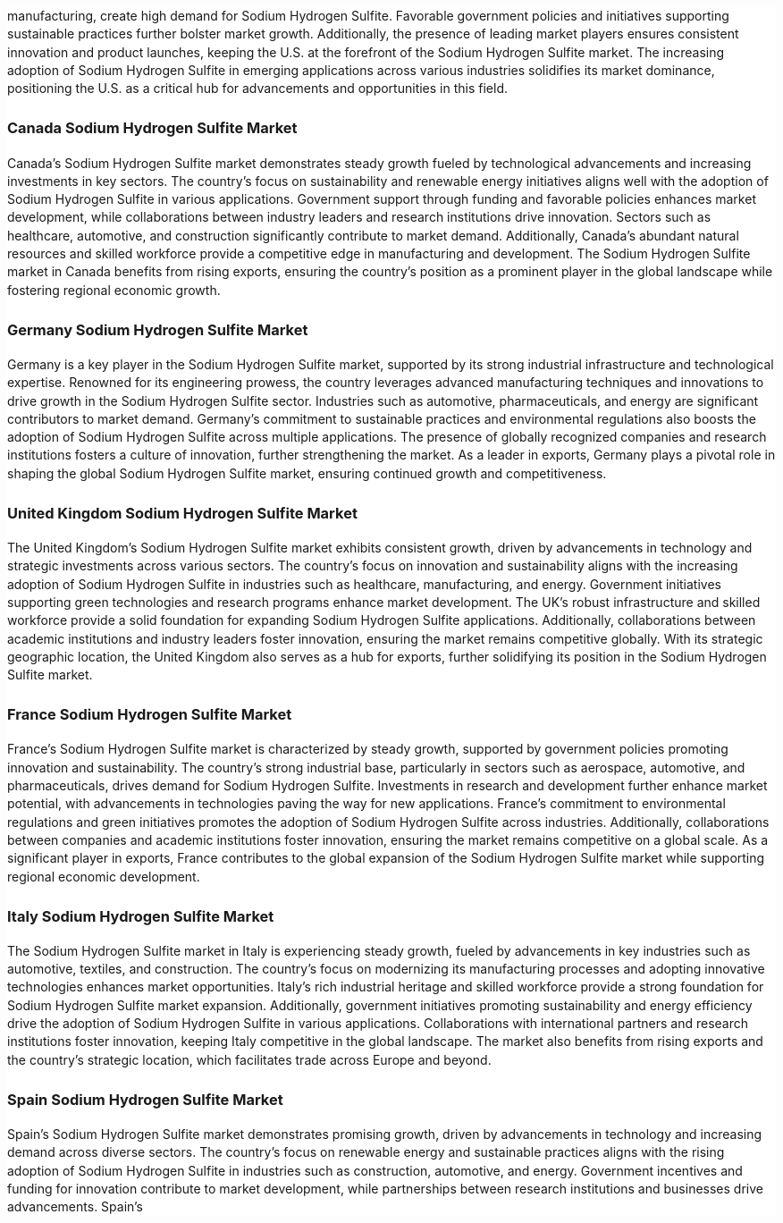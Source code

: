 manufacturing, create high demand for Sodium Hydrogen Sulfite. Favorable government policies and initiatives supporting sustainable practices further bolster market growth. Additionally, the presence of leading market players ensures consistent innovation and product launches, keeping the U.S. at the forefront of the Sodium Hydrogen Sulfite market. The increasing adoption of Sodium Hydrogen Sulfite in emerging applications across various industries solidifies its market dominance, positioning the U.S. as a critical hub for advancements and opportunities in this field.</p><h3>Canada Sodium Hydrogen Sulfite Market</h3><p>Canada&rsquo;s Sodium Hydrogen Sulfite market demonstrates steady growth fueled by technological advancements and increasing investments in key sectors. The country&rsquo;s focus on sustainability and renewable energy initiatives aligns well with the adoption of Sodium Hydrogen Sulfite in various applications. Government support through funding and favorable policies enhances market development, while collaborations between industry leaders and research institutions drive innovation. Sectors such as healthcare, automotive, and construction significantly contribute to market demand. Additionally, Canada&rsquo;s abundant natural resources and skilled workforce provide a competitive edge in manufacturing and development. The Sodium Hydrogen Sulfite market in Canada benefits from rising exports, ensuring the country&rsquo;s position as a prominent player in the global landscape while fostering regional economic growth.</p><h3>Germany Sodium Hydrogen Sulfite Market</h3><p>Germany is a key player in the Sodium Hydrogen Sulfite market, supported by its strong industrial infrastructure and technological expertise. Renowned for its engineering prowess, the country leverages advanced manufacturing techniques and innovations to drive growth in the Sodium Hydrogen Sulfite sector. Industries such as automotive, pharmaceuticals, and energy are significant contributors to market demand. Germany&rsquo;s commitment to sustainable practices and environmental regulations also boosts the adoption of Sodium Hydrogen Sulfite across multiple applications. The presence of globally recognized companies and research institutions fosters a culture of innovation, further strengthening the market. As a leader in exports, Germany plays a pivotal role in shaping the global Sodium Hydrogen Sulfite market, ensuring continued growth and competitiveness.</p><h3>United Kingdom Sodium Hydrogen Sulfite Market</h3><p>The United Kingdom&rsquo;s Sodium Hydrogen Sulfite market exhibits consistent growth, driven by advancements in technology and strategic investments across various sectors. The country&rsquo;s focus on innovation and sustainability aligns with the increasing adoption of Sodium Hydrogen Sulfite in industries such as healthcare, manufacturing, and energy. Government initiatives supporting green technologies and research programs enhance market development. The UK&rsquo;s robust infrastructure and skilled workforce provide a solid foundation for expanding Sodium Hydrogen Sulfite applications. Additionally, collaborations between academic institutions and industry leaders foster innovation, ensuring the market remains competitive globally. With its strategic geographic location, the United Kingdom also serves as a hub for exports, further solidifying its position in the Sodium Hydrogen Sulfite market.</p><h3>France Sodium Hydrogen Sulfite Market</h3><p>France&rsquo;s Sodium Hydrogen Sulfite market is characterized by steady growth, supported by government policies promoting innovation and sustainability. The country&rsquo;s strong industrial base, particularly in sectors such as aerospace, automotive, and pharmaceuticals, drives demand for Sodium Hydrogen Sulfite. Investments in research and development further enhance market potential, with advancements in technologies paving the way for new applications. France&rsquo;s commitment to environmental regulations and green initiatives promotes the adoption of Sodium Hydrogen Sulfite across industries. Additionally, collaborations between companies and academic institutions foster innovation, ensuring the market remains competitive on a global scale. As a significant player in exports, France contributes to the global expansion of the Sodium Hydrogen Sulfite market while supporting regional economic development.</p><h3>Italy Sodium Hydrogen Sulfite Market</h3><p>The Sodium Hydrogen Sulfite market in Italy is experiencing steady growth, fueled by advancements in key industries such as automotive, textiles, and construction. The country&rsquo;s focus on modernizing its manufacturing processes and adopting innovative technologies enhances market opportunities. Italy&rsquo;s rich industrial heritage and skilled workforce provide a strong foundation for Sodium Hydrogen Sulfite market expansion. Additionally, government initiatives promoting sustainability and energy efficiency drive the adoption of Sodium Hydrogen Sulfite in various applications. Collaborations with international partners and research institutions foster innovation, keeping Italy competitive in the global landscape. The market also benefits from rising exports and the country&rsquo;s strategic location, which facilitates trade across Europe and beyond.</p><h3>Spain Sodium Hydrogen Sulfite Market</h3><p>Spain&rsquo;s Sodium Hydrogen Sulfite market demonstrates promising growth, driven by advancements in technology and increasing demand across diverse sectors. The country&rsquo;s focus on renewable energy and sustainable practices aligns with the rising adoption of Sodium Hydrogen Sulfite in industries such as construction, automotive, and energy. Government incentives and funding for innovation contribute to market development, while partnerships between research institutions and businesses drive advancements. Spain&rsquo;s